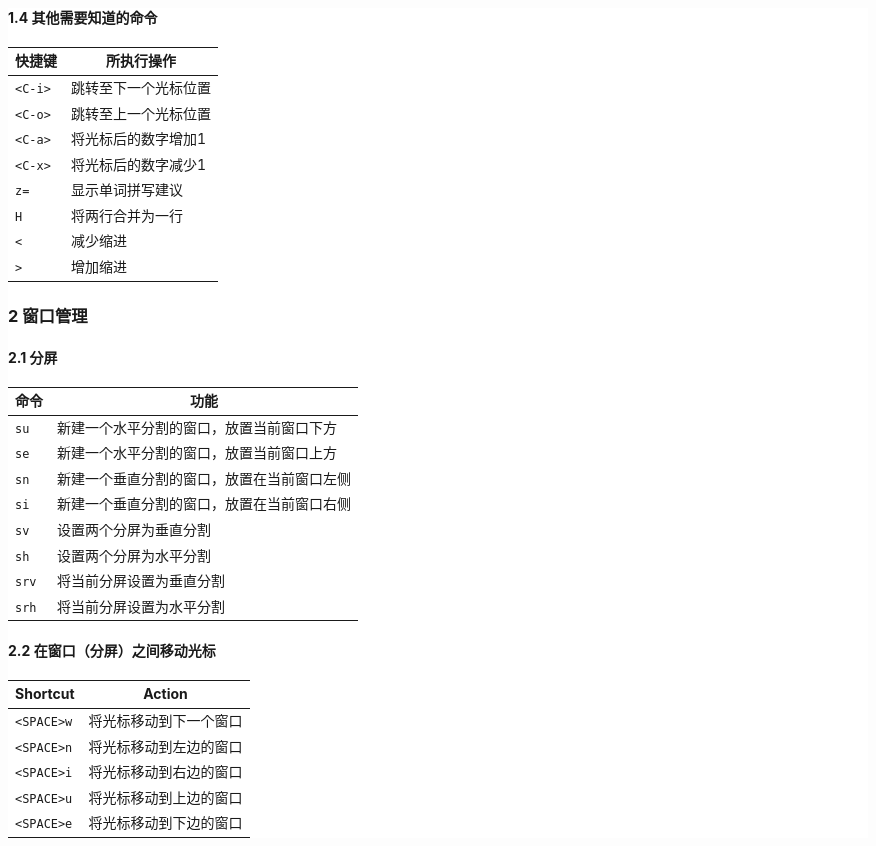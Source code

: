 #### 1.4 其他需要知道的命令

| 快捷键  | 所执行操作           |
|---------|----------------------|
| `<C-i>` | 跳转至下一个光标位置 |
| `<C-o>` | 跳转至上一个光标位置 |
| `<C-a>` | 将光标后的数字增加1  |
| `<C-x>` | 将光标后的数字减少1  |
| `z=`    | 显示单词拼写建议     |
| `H`     | 将两行合并为一行     |
| `<`     | 减少缩进             |
| `>`     | 增加缩进             |


### 2 窗口管理

#### 2.1 分屏

| 命令  | 功能                                       |
|-------|--------------------------------------------|
| `su`  | 新建一个水平分割的窗口，放置当前窗口下方   |
| `se`  | 新建一个水平分割的窗口，放置当前窗口上方   |
| `sn`  | 新建一个垂直分割的窗口，放置在当前窗口左侧 |
| `si`  | 新建一个垂直分割的窗口，放置在当前窗口右侧 |
| `sv`  | 设置两个分屏为垂直分割                     |
| `sh`  | 设置两个分屏为水平分割                     |
| `srv` | 将当前分屏设置为垂直分割                   |
| `srh` | 将当前分屏设置为水平分割                   |

#### 2.2 在窗口（分屏）之间移动光标

| Shortcut   | Action                 |
|------------|------------------------|
| `<SPACE>w` | 将光标移动到下一个窗口 |
| `<SPACE>n` | 将光标移动到左边的窗口 |
| `<SPACE>i` | 将光标移动到右边的窗口 |
| `<SPACE>u` | 将光标移动到上边的窗口 |
| `<SPACE>e` | 将光标移动到下边的窗口 |
